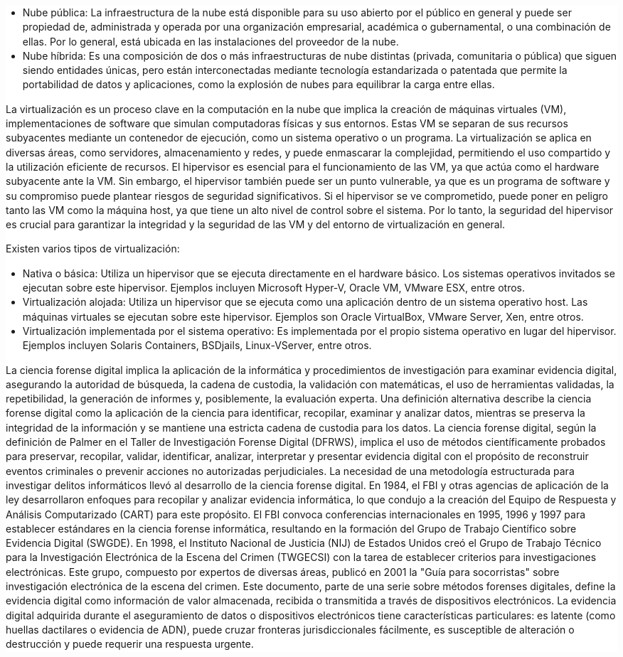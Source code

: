* Nube pública: La infraestructura de la nube está disponible para su uso abierto por el público en general y puede ser propiedad de, administrada y operada por una organización empresarial, académica o gubernamental, o una combinación de ellas. Por lo general, está ubicada en las instalaciones del proveedor de la nube.
* Nube híbrida: Es una composición de dos o más infraestructuras de nube distintas (privada, comunitaria o pública) que siguen siendo entidades únicas, pero están interconectadas mediante tecnología estandarizada o patentada que permite la portabilidad de datos y aplicaciones, como la explosión de nubes para equilibrar la carga entre ellas.


La virtualización es un proceso clave en la computación en la nube que implica la creación de máquinas virtuales (VM), implementaciones de software que simulan computadoras físicas y sus entornos. Estas VM se separan de sus recursos subyacentes mediante un contenedor de ejecución, como un sistema operativo o un programa. La virtualización se aplica en diversas áreas, como servidores, almacenamiento y redes, y puede enmascarar la complejidad, permitiendo el uso compartido y la utilización eficiente de recursos.
El hipervisor es esencial para el funcionamiento de las VM, ya que actúa como el hardware subyacente ante la VM. Sin embargo, el hipervisor también puede ser un punto vulnerable, ya que es un programa de software y su compromiso puede plantear riesgos de seguridad significativos. Si el hipervisor se ve comprometido, puede poner en peligro tanto las VM como la máquina host, ya que tiene un alto nivel de control sobre el sistema. Por lo tanto, la seguridad del hipervisor es crucial para garantizar la integridad y la seguridad de las VM y del entorno de virtualización en general.


Existen varios tipos de virtualización:
* Nativa o básica: Utiliza un hipervisor que se ejecuta directamente en el hardware básico. Los sistemas operativos invitados se ejecutan sobre este hipervisor. Ejemplos incluyen Microsoft Hyper-V, Oracle VM, VMware ESX, entre otros.
* Virtualización alojada: Utiliza un hipervisor que se ejecuta como una aplicación dentro de un sistema operativo host. Las máquinas virtuales se ejecutan sobre este hipervisor. Ejemplos son Oracle VirtualBox, VMware Server, Xen, entre otros.
* Virtualización implementada por el sistema operativo: Es implementada por el propio sistema operativo en lugar del hipervisor. Ejemplos incluyen Solaris Containers, BSDjails, Linux-VServer, entre otros.


La ciencia forense digital implica la aplicación de la informática y procedimientos de investigación para examinar evidencia digital, asegurando la autoridad de búsqueda, la cadena de custodia, la validación con matemáticas, el uso de herramientas validadas, la repetibilidad, la generación de informes y, posiblemente, la evaluación experta. Una definición alternativa describe la ciencia forense digital como la aplicación de la ciencia para identificar, recopilar, examinar y analizar datos, mientras se preserva la integridad de la información y se mantiene una estricta cadena de custodia para los datos.
La ciencia forense digital, según la definición de Palmer en el Taller de Investigación Forense Digital (DFRWS), implica el uso de métodos científicamente probados para preservar, recopilar, validar, identificar, analizar, interpretar y presentar evidencia digital con el propósito de reconstruir eventos criminales o prevenir acciones no autorizadas perjudiciales. La necesidad de una metodología estructurada para investigar delitos informáticos llevó al desarrollo de la ciencia forense digital. En 1984, el FBI y otras agencias de aplicación de la ley desarrollaron enfoques para recopilar y analizar evidencia informática, lo que condujo a la creación del Equipo de Respuesta y Análisis Computarizado (CART) para este propósito.
El FBI convoca conferencias internacionales en 1995, 1996 y 1997 para establecer estándares en la ciencia forense informática, resultando en la formación del Grupo de Trabajo Científico sobre Evidencia Digital (SWGDE). En 1998, el Instituto Nacional de Justicia (NIJ) de Estados Unidos creó el Grupo de Trabajo Técnico para la Investigación Electrónica de la Escena del Crimen (TWGECSI) con la tarea de establecer criterios para investigaciones electrónicas. Este grupo, compuesto por expertos de diversas áreas, publicó en 2001 la "Guía para socorristas" sobre investigación electrónica de la escena del crimen. Este documento, parte de una serie sobre métodos forenses digitales, define la evidencia digital como información de valor almacenada, recibida o transmitida a través de dispositivos electrónicos.
La evidencia digital adquirida durante el aseguramiento de datos o dispositivos electrónicos tiene características particulares: es latente (como huellas dactilares o evidencia de ADN), puede cruzar fronteras jurisdiccionales fácilmente, es susceptible de alteración o destrucción y puede requerir una respuesta urgente.